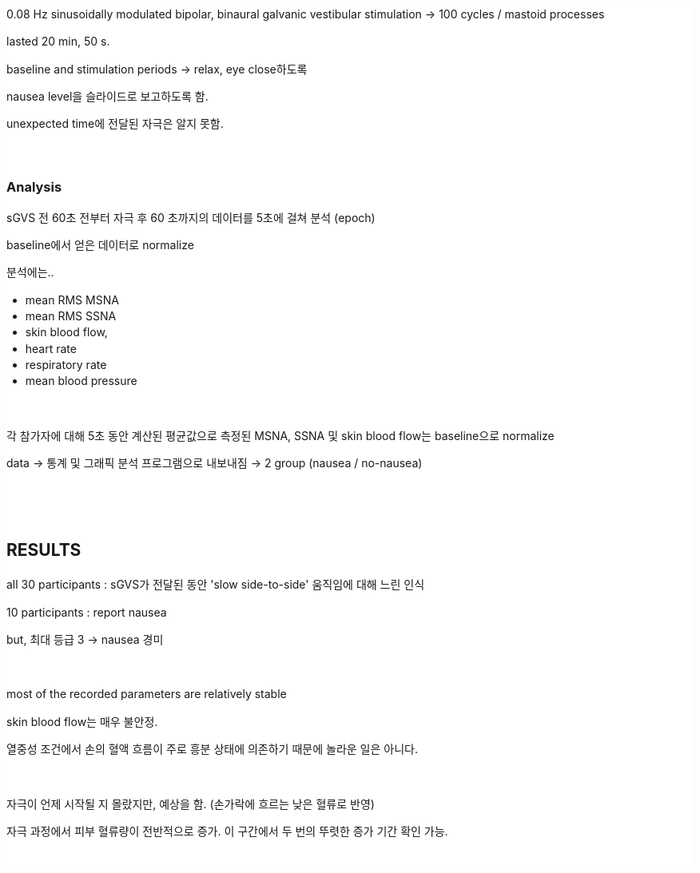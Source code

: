 0.08 Hz sinusoidally modulated bipolar, binaural galvanic vestibular stimulation → 100 cycles / mastoid processes

lasted 20 min, 50 s.

baseline and stimulation periods → relax, eye close하도록

nausea level을 슬라이드로 보고하도록 함.

unexpected time에 전달된 자극은 알지 못함.

<br>

### Analysis

sGVS 전 60초 전부터 자극 후 60 초까지의 데이터를 5초에 걸쳐 분석 (epoch)

baseline에서 얻은 데이터로 normalize

분석에는..

- mean RMS MSNA 
- mean RMS SSNA
- skin blood flow,
- heart rate
- respiratory rate
- mean blood pressure 

<br>

각 참가자에 대해 5초 동안 계산된 평균값으로 측정된 MSNA, SSNA 및 skin blood flow는 baseline으로 normalize

data → 통계 및 그래픽 분석 프로그램으로 내보내짐 → 2 group (nausea / no-nausea)

<br>

<br>

## RESULTS

all 30 participants : sGVS가 전달된 동안 'slow side-to-side' 움직임에 대해 느린 인식

10 participants : report nausea

but, 최대 등급 3 → nausea 경미

<br>

most of the recorded parameters are relatively stable

skin blood flow는 매우 불안정.

열중성 조건에서 손의 혈액 흐름이 주로 흥분 상태에 의존하기 때문에 놀라운 일은 아니다.

<br>

자극이 언제 시작될 지 몰랐지만, 예상을 함. (손가락에 흐르는 낮은 혈류로 반영)

자극 과정에서 피부 혈류량이 전반적으로 증가. 이 구간에서 두 번의 뚜렷한 증가 기간 확인 가능.

<br>
